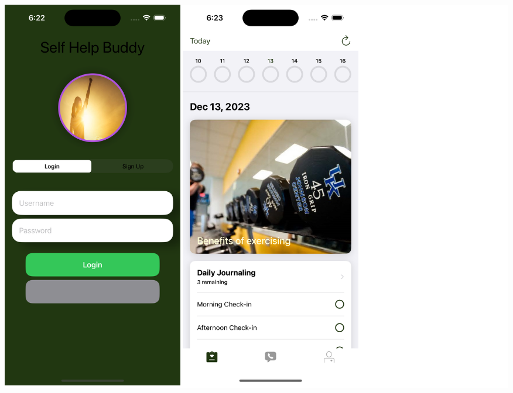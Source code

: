 <img src="readme_assets/LoginPage.png" width="300"> <img src="readme_assets/TasksView.png" width="300">